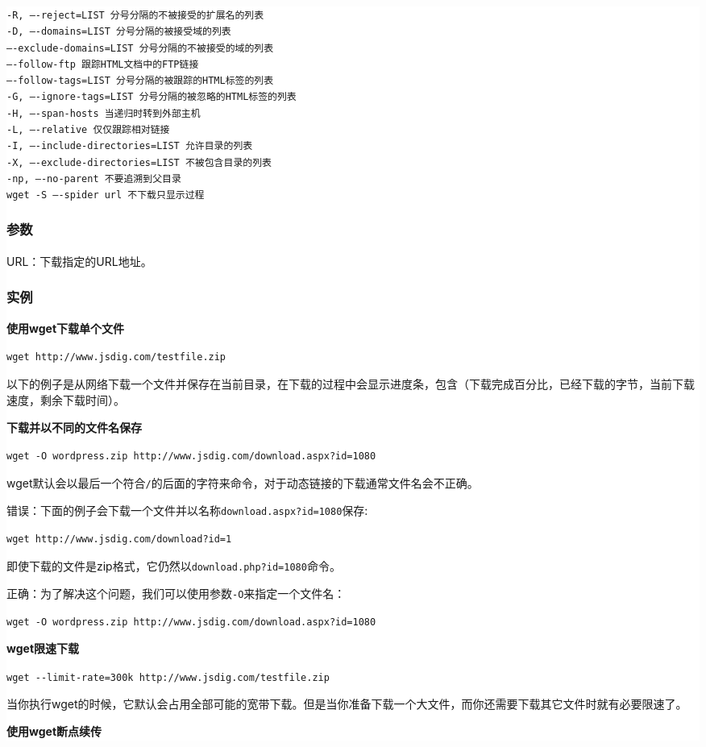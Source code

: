 ```shell
-R, –-reject=LIST 分号分隔的不被接受的扩展名的列表
-D, –-domains=LIST 分号分隔的被接受域的列表
–-exclude-domains=LIST 分号分隔的不被接受的域的列表
–-follow-ftp 跟踪HTML文档中的FTP链接
–-follow-tags=LIST 分号分隔的被跟踪的HTML标签的列表
-G, –-ignore-tags=LIST 分号分隔的被忽略的HTML标签的列表
-H, –-span-hosts 当递归时转到外部主机
-L, –-relative 仅仅跟踪相对链接
-I, –-include-directories=LIST 允许目录的列表
-X, –-exclude-directories=LIST 不被包含目录的列表
-np, –-no-parent 不要追溯到父目录
wget -S –-spider url 不下载只显示过程
```

###  参数

URL：下载指定的URL地址。

###  实例

**使用wget下载单个文件** 

```shell
wget http://www.jsdig.com/testfile.zip
```

以下的例子是从网络下载一个文件并保存在当前目录，在下载的过程中会显示进度条，包含（下载完成百分比，已经下载的字节，当前下载速度，剩余下载时间）。

**下载并以不同的文件名保存** 

```shell
wget -O wordpress.zip http://www.jsdig.com/download.aspx?id=1080
```

wget默认会以最后一个符合`/`的后面的字符来命令，对于动态链接的下载通常文件名会不正确。

错误：下面的例子会下载一个文件并以名称`download.aspx?id=1080`保存:

```shell
wget http://www.jsdig.com/download?id=1
```

即使下载的文件是zip格式，它仍然以`download.php?id=1080`命令。

正确：为了解决这个问题，我们可以使用参数`-O`来指定一个文件名：

```shell
wget -O wordpress.zip http://www.jsdig.com/download.aspx?id=1080
```

**wget限速下载** 

```shell
wget --limit-rate=300k http://www.jsdig.com/testfile.zip
```

当你执行wget的时候，它默认会占用全部可能的宽带下载。但是当你准备下载一个大文件，而你还需要下载其它文件时就有必要限速了。

**使用wget断点续传** 
